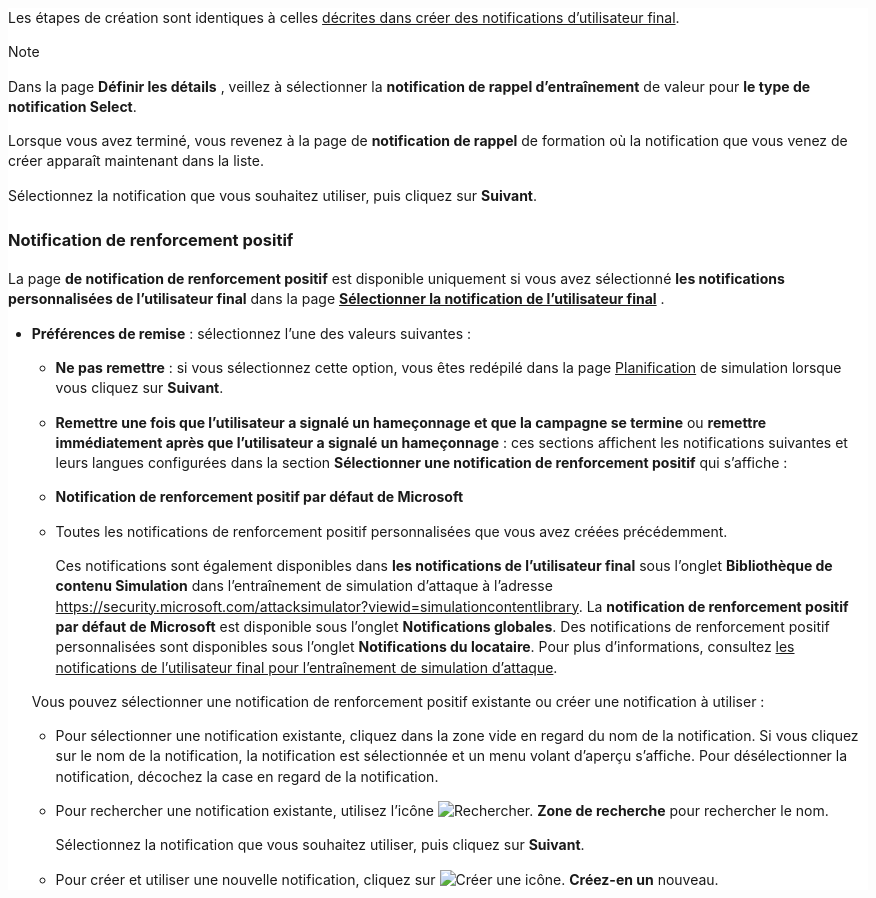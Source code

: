 Les étapes de création sont identiques à celles [décrites dans créer des notifications d’utilisateur final](attack-simulation-training-end-user-notifications.md#create-end-user-notifications).

> [!NOTE]
> Dans la page **Définir les détails** , veillez à sélectionner la **notification de rappel d’entraînement** de valeur pour **le type de notification Select**.

Lorsque vous avez terminé, vous revenez à la page de **notification de rappel** de formation où la notification que vous venez de créer apparaît maintenant dans la liste.

Sélectionnez la notification que vous souhaitez utiliser, puis cliquez sur **Suivant**.

### <a name="positive-reinforcement-notification"></a>Notification de renforcement positif

La page **de notification de renforcement positif** est disponible uniquement si vous avez sélectionné **les notifications personnalisées de l’utilisateur final** dans la page **[Sélectionner la notification de l’utilisateur final](#select-end-user-notification)** .

- **Préférences de remise** : sélectionnez l’une des valeurs suivantes :

  - **Ne pas remettre** : si vous sélectionnez cette option, vous êtes redépilé dans la page [Planification](#simulation-schedule) de simulation lorsque vous cliquez sur **Suivant**.

  - **Remettre une fois que l’utilisateur a signalé un hameçonnage et que la campagne se termine** ou **remettre immédiatement après que l’utilisateur a signalé un hameçonnage** : ces sections affichent les notifications suivantes et leurs langues configurées dans la section **Sélectionner une notification de renforcement positif** qui s’affiche :

  - **Notification de renforcement positif par défaut de Microsoft**
  - Toutes les notifications de renforcement positif personnalisées que vous avez créées précédemment.

    Ces notifications sont également disponibles dans **les notifications de l’utilisateur final** sous l’onglet **Bibliothèque de contenu Simulation** dans l’entraînement de simulation d’attaque à l’adresse <https://security.microsoft.com/attacksimulator?viewid=simulationcontentlibrary>. La **notification de renforcement positif par défaut de Microsoft** est disponible sous l’onglet **Notifications globales**. Des notifications de renforcement positif personnalisées sont disponibles sous l’onglet **Notifications du locataire**. Pour plus d’informations, consultez [les notifications de l’utilisateur final pour l’entraînement de simulation d’attaque](attack-simulation-training-end-user-notifications.md).

  Vous pouvez sélectionner une notification de renforcement positif existante ou créer une notification à utiliser :

  - Pour sélectionner une notification existante, cliquez dans la zone vide en regard du nom de la notification. Si vous cliquez sur le nom de la notification, la notification est sélectionnée et un menu volant d’aperçu s’affiche. Pour désélectionner la notification, décochez la case en regard de la notification.
  - Pour rechercher une notification existante, utilisez l’icône ![Rechercher.](../../media/m365-cc-sc-search-icon.png) **Zone de recherche** pour rechercher le nom.

    Sélectionnez la notification que vous souhaitez utiliser, puis cliquez sur **Suivant**.

  - Pour créer et utiliser une nouvelle notification, cliquez sur ![Créer une icône.](../../media/m365-cc-sc-create-icon.png) **Créez-en un** nouveau.
